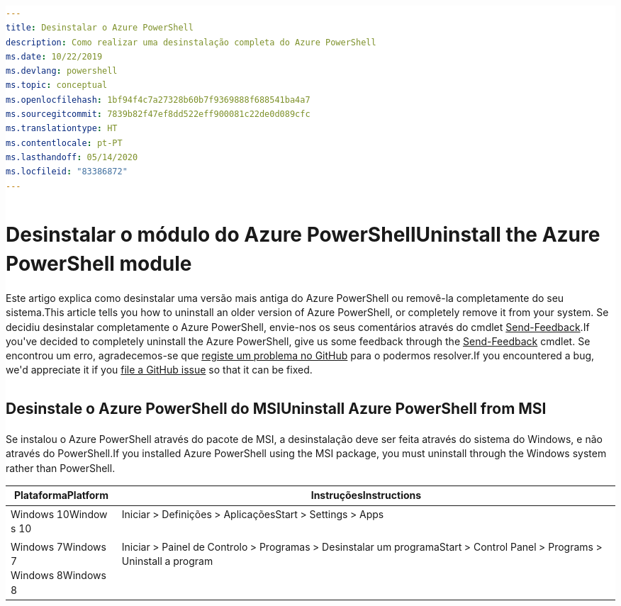 ```yaml
---
title: Desinstalar o Azure PowerShell
description: Como realizar uma desinstalação completa do Azure PowerShell
ms.date: 10/22/2019
ms.devlang: powershell
ms.topic: conceptual
ms.openlocfilehash: 1bf94f4c7a27328b60b7f9369888f688541ba4a7
ms.sourcegitcommit: 7839b82f47ef8dd522eff900081c22de0d089cfc
ms.translationtype: HT
ms.contentlocale: pt-PT
ms.lasthandoff: 05/14/2020
ms.locfileid: "83386872"
---
```

# <a name="uninstall-the-azure-powershell-module"></a><span data-ttu-id="2b5be-103">Desinstalar o módulo do Azure PowerShell</span><span class="sxs-lookup"><span data-stu-id="2b5be-103">Uninstall the Azure PowerShell module</span></span>

<span data-ttu-id="2b5be-104">Este artigo explica como desinstalar uma versão mais antiga do Azure PowerShell ou removê-la completamente do seu sistema.</span><span class="sxs-lookup"><span data-stu-id="2b5be-104">This article tells you how to uninstall an older version of Azure PowerShell, or completely remove it from your system.</span></span> <span data-ttu-id="2b5be-105">Se decidiu desinstalar completamente o Azure PowerShell, envie-nos os seus comentários através do cmdlet [Send-Feedback](/powershell/module/az.accounts/send-feedback).</span><span class="sxs-lookup"><span data-stu-id="2b5be-105">If you've decided to completely uninstall the Azure PowerShell, give us some feedback through the [Send-Feedback](/powershell/module/az.accounts/send-feedback) cmdlet.</span></span>
<span data-ttu-id="2b5be-106">Se encontrou um erro, agradecemos-se que [registe um problema no GitHub](https://github.com/azure/azure-powershell/issues) para o podermos resolver.</span><span class="sxs-lookup"><span data-stu-id="2b5be-106">If you encountered a bug, we'd appreciate it if you [file a GitHub issue](https://github.com/azure/azure-powershell/issues) so that it can be fixed.</span></span>

## <a name="uninstall-azure-powershell-from-msi"></a><span data-ttu-id="2b5be-107">Desinstale o Azure PowerShell do MSI</span><span class="sxs-lookup"><span data-stu-id="2b5be-107">Uninstall Azure PowerShell from MSI</span></span>

<span data-ttu-id="2b5be-108">Se instalou o Azure PowerShell através do pacote de MSI, a desinstalação deve ser feita através do sistema do Windows, e não através do PowerShell.</span><span class="sxs-lookup"><span data-stu-id="2b5be-108">If you installed Azure PowerShell using the MSI package, you must uninstall through the Windows system rather than PowerShell.</span></span>

| <span data-ttu-id="2b5be-109">Plataforma</span><span class="sxs-lookup"><span data-stu-id="2b5be-109">Platform</span></span> | <span data-ttu-id="2b5be-110">Instruções</span><span class="sxs-lookup"><span data-stu-id="2b5be-110">Instructions</span></span> |
|----------|--------------|
| <span data-ttu-id="2b5be-111">Windows 10</span><span class="sxs-lookup"><span data-stu-id="2b5be-111">Windows 10</span></span> | <span data-ttu-id="2b5be-112">Iniciar > Definições > Aplicações</span><span class="sxs-lookup"><span data-stu-id="2b5be-112">Start > Settings > Apps</span></span> |
| <span data-ttu-id="2b5be-113">Windows 7</span><span class="sxs-lookup"><span data-stu-id="2b5be-113">Windows 7</span></span> </br><span data-ttu-id="2b5be-114">Windows 8</span><span class="sxs-lookup"><span data-stu-id="2b5be-114">Windows 8</span></span> | <span data-ttu-id="2b5be-115">Iniciar > Painel de Controlo > Programas > Desinstalar um programa</span><span class="sxs-lookup"><span data-stu-id="2b5be-115">Start > Control Panel > Programs > Uninstall a program</span></span> |
